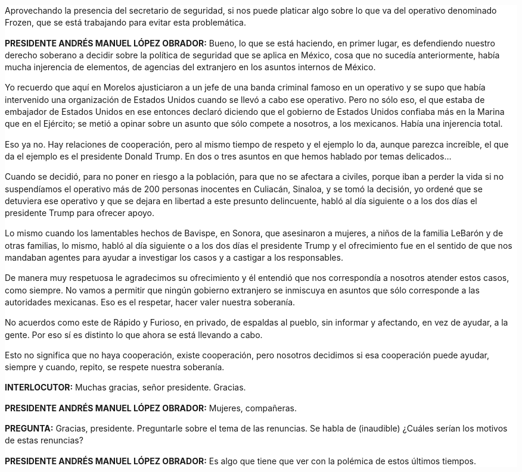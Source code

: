 Aprovechando la presencia del secretario de seguridad, si nos puede platicar
algo sobre lo que va del operativo denominado Frozen, que se está trabajando
para evitar esta problemática.

**PRESIDENTE ANDRÉS MANUEL LÓPEZ OBRADOR:** Bueno, lo que se está haciendo, en
primer lugar, es defendiendo nuestro derecho soberano a decidir sobre la
política de seguridad que se aplica en México, cosa que no sucedía
anteriormente, había mucha injerencia de elementos, de agencias del extranjero
en los asuntos internos de México.

Yo recuerdo que aquí en Morelos ajusticiaron a un jefe de una banda criminal
famoso en un operativo y se supo que había intervenido una organización de
Estados Unidos cuando se llevó a cabo ese operativo. Pero no sólo eso, el que
estaba de embajador de Estados Unidos en ese entonces declaró diciendo que el
gobierno de Estados Unidos confiaba más en la Marina que en el Ejército; se
metió a opinar sobre un asunto que sólo compete a nosotros, a los mexicanos.
Había una injerencia total.

Eso ya no. Hay relaciones de cooperación, pero al mismo tiempo de respeto y el
ejemplo lo da, aunque parezca increíble, el que da el ejemplo es el presidente
Donald Trump. En dos o tres asuntos en que hemos hablado por temas delicados…

Cuando se decidió, para no poner en riesgo a la población, para que no se
afectara a civiles, porque iban a perder la vida si no suspendíamos el
operativo más de 200 personas inocentes en Culiacán, Sinaloa, y se tomó la
decisión, yo ordené que se detuviera ese operativo y que se dejara en libertad
a este presunto delincuente, habló al día siguiente o a los dos días el
presidente Trump para ofrecer apoyo.

Lo mismo cuando los lamentables hechos de Bavispe, en Sonora, que asesinaron a
mujeres, a niños de la familia LeBarón y de otras familias, lo mismo, habló al
día siguiente o a los dos días el presidente Trump y el ofrecimiento fue en el
sentido de que nos mandaban agentes para ayudar a investigar los casos y a
castigar a los responsables.

De manera muy respetuosa le agradecimos su ofrecimiento y él entendió que nos
correspondía a nosotros atender estos casos, como siempre. No vamos a permitir
que ningún gobierno extranjero se inmiscuya en asuntos que sólo corresponde a
las autoridades mexicanas. Eso es el respetar, hacer valer nuestra soberanía.

No acuerdos como este de Rápido y Furioso, en privado, de espaldas al pueblo,
sin informar y afectando, en vez de ayudar, a la gente. Por eso sí es distinto
lo que ahora se está llevando a cabo.

Esto no significa que no haya cooperación, existe cooperación, pero nosotros
decidimos si esa cooperación puede ayudar, siempre y cuando, repito, se
respete nuestra soberanía.

**INTERLOCUTOR:** Muchas gracias, señor presidente. Gracias.

**PRESIDENTE ANDRÉS MANUEL LÓPEZ OBRADOR:** Mujeres, compañeras.

**PREGUNTA:** Gracias, presidente. Preguntarle sobre el tema de las renuncias.
Se habla de (inaudible) ¿Cuáles serían los motivos de estas renuncias?

**PRESIDENTE ANDRÉS MANUEL LÓPEZ OBRADOR:** Es algo que tiene que ver con la
polémica de estos últimos tiempos.
